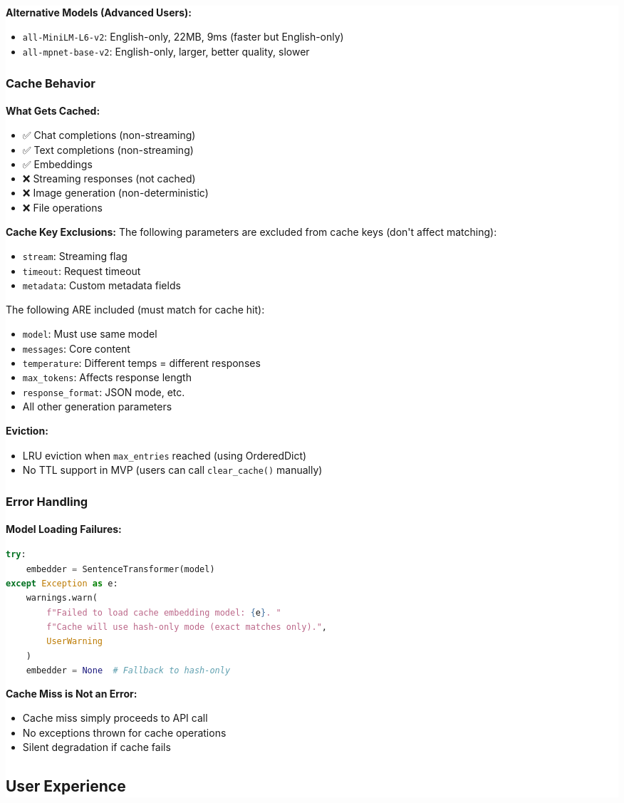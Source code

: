 **Alternative Models (Advanced Users):**
- `all-MiniLM-L6-v2`: English-only, 22MB, 9ms (faster but English-only)
- `all-mpnet-base-v2`: English-only, larger, better quality, slower

### Cache Behavior

**What Gets Cached:**
- ✅ Chat completions (non-streaming)
- ✅ Text completions (non-streaming)
- ✅ Embeddings
- ❌ Streaming responses (not cached)
- ❌ Image generation (non-deterministic)
- ❌ File operations

**Cache Key Exclusions:**
The following parameters are excluded from cache keys (don't affect matching):
- `stream`: Streaming flag
- `timeout`: Request timeout
- `metadata`: Custom metadata fields

The following ARE included (must match for cache hit):
- `model`: Must use same model
- `messages`: Core content
- `temperature`: Different temps = different responses
- `max_tokens`: Affects response length
- `response_format`: JSON mode, etc.
- All other generation parameters

**Eviction:**
- LRU eviction when `max_entries` reached (using OrderedDict)
- No TTL support in MVP (users can call `clear_cache()` manually)

### Error Handling

**Model Loading Failures:**
```python
try:
    embedder = SentenceTransformer(model)
except Exception as e:
    warnings.warn(
        f"Failed to load cache embedding model: {e}. "
        f"Cache will use hash-only mode (exact matches only).",
        UserWarning
    )
    embedder = None  # Fallback to hash-only
```

**Cache Miss is Not an Error:**
- Cache miss simply proceeds to API call
- No exceptions thrown for cache operations
- Silent degradation if cache fails

## User Experience
